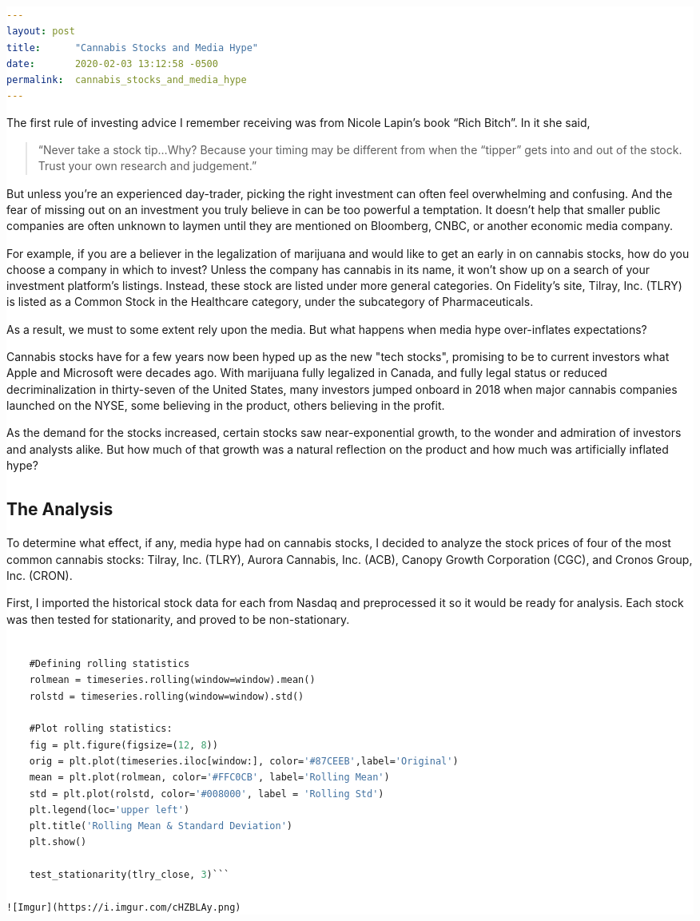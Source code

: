 ```yaml
---
layout: post
title:      "Cannabis Stocks and Media Hype"
date:       2020-02-03 13:12:58 -0500
permalink:  cannabis_stocks_and_media_hype
---
```



The first rule of investing advice I remember receiving was from Nicole Lapin’s book “Rich Bitch”. In it she said, 
> “Never take a stock tip…Why? Because your timing may be different from when the “tipper” gets into and out of the stock. Trust your own research and judgement.”
 
But unless you’re an experienced day-trader, picking the right investment can often feel overwhelming and confusing. And the fear of missing out on an investment you truly believe in can be too powerful a temptation. It doesn’t help that smaller public companies are often unknown to laymen until they are mentioned on Bloomberg, CNBC, or another economic media company. 

For example, if you are a believer in the legalization of marijuana and would like to get an early in on cannabis stocks, how do you choose a company in which to invest? Unless the company has cannabis in its name, it won’t show up on a search of your investment platform’s listings. Instead, these stock are listed under more general categories. On Fidelity’s site, Tilray, Inc. (TLRY) is listed as a Common Stock in the Healthcare category, under the subcategory of Pharmaceuticals. 

As a result, we must to some extent rely upon the media. But what happens when media hype over-inflates expectations? 

Cannabis stocks have for a few years now been hyped up as the new "tech stocks", promising to be to current investors what Apple and Microsoft were decades ago. With marijuana fully legalized in Canada, and fully legal status or reduced decriminalization in thirty-seven of the United States, many investors jumped onboard in 2018 when major cannabis companies launched on the NYSE, some believing in the product, others believing in the profit.

As the demand for the stocks increased, certain stocks saw near-exponential growth, to the wonder and admiration of investors and analysts alike. But how much of that growth was a natural reflection on the product and how much was artificially inflated hype?

## The Analysis

To determine what effect, if any, media hype had on cannabis stocks, I decided to analyze the stock prices of four of the most common cannabis stocks: Tilray, Inc. (TLRY), Aurora Cannabis, Inc. (ACB), Canopy Growth Corporation (CGC), and Cronos Group, Inc. (CRON).

First, I imported the historical stock data for each from Nasdaq and preprocessed it so it would be ready for analysis. Each stock was then tested for stationarity, and proved to be non-stationary. 

```def test_stationarity(timeseries, window):
    
    #Defining rolling statistics
    rolmean = timeseries.rolling(window=window).mean()
    rolstd = timeseries.rolling(window=window).std()

    #Plot rolling statistics:
    fig = plt.figure(figsize=(12, 8))
    orig = plt.plot(timeseries.iloc[window:], color='#87CEEB',label='Original')
    mean = plt.plot(rolmean, color='#FFC0CB', label='Rolling Mean')
    std = plt.plot(rolstd, color='#008000', label = 'Rolling Std')
    plt.legend(loc='upper left')
    plt.title('Rolling Mean & Standard Deviation')
    plt.show()
		
	test_stationarity(tlry_close, 3)```
	
![Imgur](https://i.imgur.com/cHZBLAy.png)

```